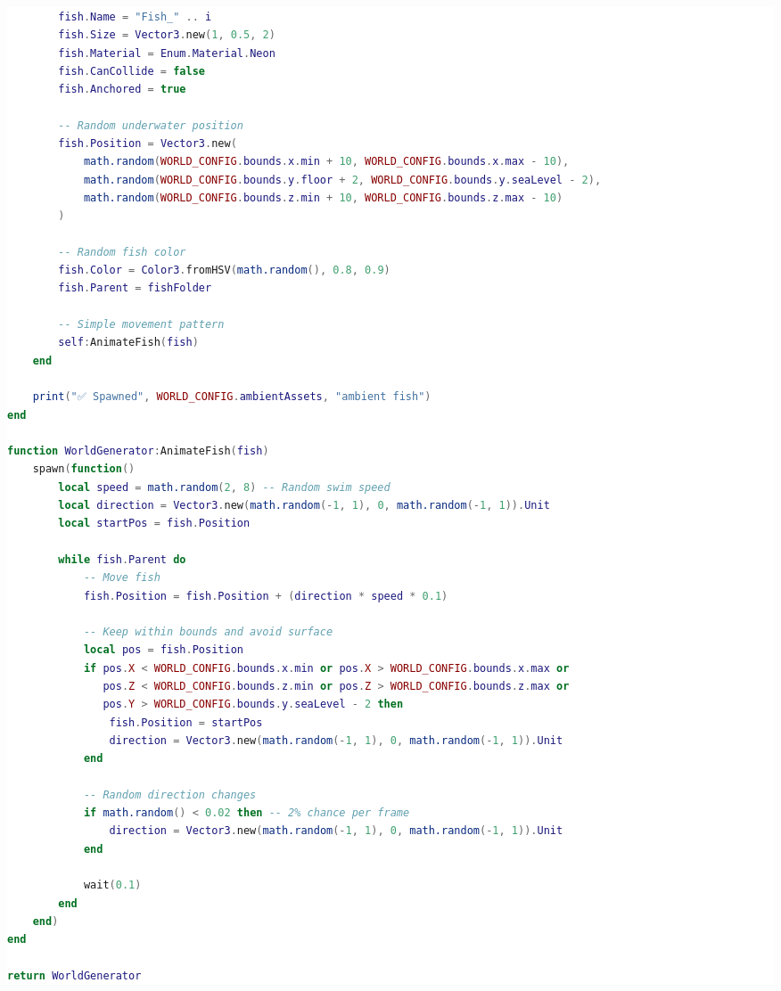 ```lua
        fish.Name = "Fish_" .. i
        fish.Size = Vector3.new(1, 0.5, 2)
        fish.Material = Enum.Material.Neon
        fish.CanCollide = false
        fish.Anchored = true
        
        -- Random underwater position
        fish.Position = Vector3.new(
            math.random(WORLD_CONFIG.bounds.x.min + 10, WORLD_CONFIG.bounds.x.max - 10),
            math.random(WORLD_CONFIG.bounds.y.floor + 2, WORLD_CONFIG.bounds.y.seaLevel - 2),
            math.random(WORLD_CONFIG.bounds.z.min + 10, WORLD_CONFIG.bounds.z.max - 10)
        )
        
        -- Random fish color
        fish.Color = Color3.fromHSV(math.random(), 0.8, 0.9)
        fish.Parent = fishFolder
        
        -- Simple movement pattern
        self:AnimateFish(fish)
    end
    
    print("✅ Spawned", WORLD_CONFIG.ambientAssets, "ambient fish")
end

function WorldGenerator:AnimateFish(fish)
    spawn(function()
        local speed = math.random(2, 8) -- Random swim speed
        local direction = Vector3.new(math.random(-1, 1), 0, math.random(-1, 1)).Unit
        local startPos = fish.Position
        
        while fish.Parent do
            -- Move fish
            fish.Position = fish.Position + (direction * speed * 0.1)
            
            -- Keep within bounds and avoid surface
            local pos = fish.Position
            if pos.X < WORLD_CONFIG.bounds.x.min or pos.X > WORLD_CONFIG.bounds.x.max or
               pos.Z < WORLD_CONFIG.bounds.z.min or pos.Z > WORLD_CONFIG.bounds.z.max or
               pos.Y > WORLD_CONFIG.bounds.y.seaLevel - 2 then
                fish.Position = startPos
                direction = Vector3.new(math.random(-1, 1), 0, math.random(-1, 1)).Unit
            end
            
            -- Random direction changes
            if math.random() < 0.02 then -- 2% chance per frame
                direction = Vector3.new(math.random(-1, 1), 0, math.random(-1, 1)).Unit
            end
            
            wait(0.1)
        end
    end)
end

return WorldGenerator
```
